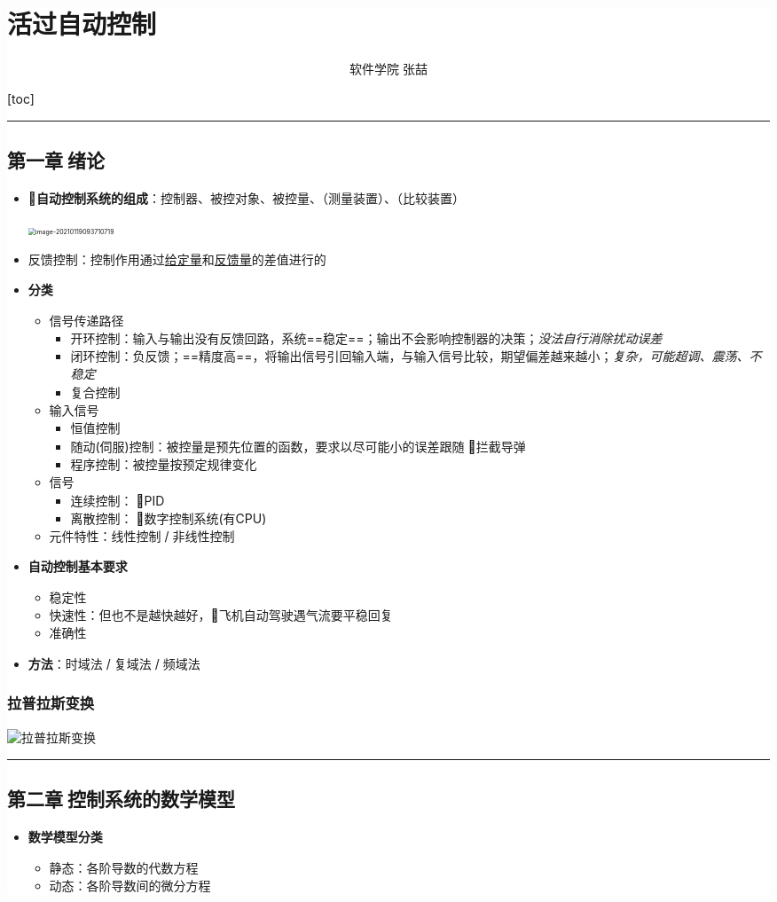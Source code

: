 # 活过自动控制

<div align="center">软件学院		张喆</div>

[toc]

------

## 第一章 绪论

- **🌟自动控制系统的组成**：控制器、被控对象、被控量、（测量装置）、（比较装置）

  <img src="活过自动控制.assets/image-20210119093710719.png" alt="image-20210119093710719" style="zoom:50%;" />

- 反馈控制：控制作用通过<u>给定量</u>和<u>反馈量</u>的差值进行的

- **分类**

  - 信号传递路径
    - 开环控制：输入与输出没有反馈回路，系统==稳定==；输出不会影响控制器的决策；*没法自行消除扰动误差*
    - 闭环控制：负反馈；==精度高==，将输出信号引回输入端，与输入信号比较，期望偏差越来越小；*复杂，可能超调、震荡、不稳定*
    - 复合控制
  - 输入信号
    - 恒值控制
    - 随动(伺服)控制：被控量是预先位置的函数，要求以尽可能小的误差跟随   🌰拦截导弹
    - 程序控制：被控量按预定规律变化
  - 信号
    - 连续控制：  🌰PID
    - 离散控制：  🌰数字控制系统(有CPU)
  - 元件特性：线性控制 / 非线性控制

- **自动控制基本要求**

  - 稳定性
  - 快速性：但也不是越快越好，🌰飞机自动驾驶遇气流要平稳回复
  - 准确性

- **方法**：时域法 / 复域法 / 频域法

### 拉普拉斯变换

<img src="活过自动控制.assets/拉普拉斯变换.jpg" alt="拉普拉斯变换" style="zoom:100%;" />

<br/>

------

## 第二章 控制系统的数学模型

- **数学模型分类**

  - 静态：各阶导数的代数方程
  - 动态：各阶导数间的微分方程
